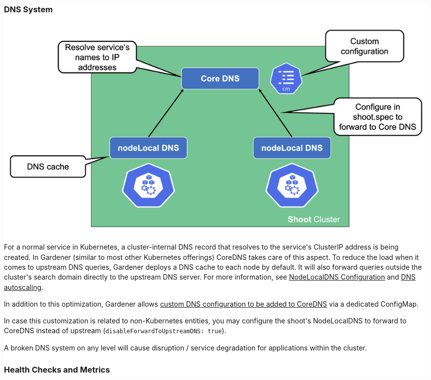 ### DNS System

![](./images/kube-system-namespace-3.png)

For a normal service in Kubernetes, a cluster-internal DNS record that resolves to the service's ClusterIP address is being created. In Gardener (similar to most other Kubernetes offerings) CoreDNS takes care of this aspect. To reduce the load when it comes to upstream DNS queries, Gardener deploys a DNS cache to each node by default. It will also forward queries outside the cluster's search domain directly to the upstream DNS server. For more information, see [NodeLocalDNS Configuration](https://github.com/gardener/gardener/blob/master/docs/usage/node-local-dns.md) and [DNS autoscaling](https://github.com/gardener/gardener/blob/master/docs/usage/dns-autoscaling.md).

In addition to this optimization, Gardener allows [custom DNS configuration to be added to CoreDNS](https://github.com/gardener/gardener/blob/master/docs/usage/custom-dns-config.md) via a dedicated ConfigMap.

In case this customization is related to non-Kubernetes entities, you may configure the shoot's NodeLocalDNS to forward to CoreDNS instead of upstream (`disableForwardToUpstreamDNS: true`).

A broken DNS system on any level will cause disruption / service degradation for applications within the cluster.

### Health Checks and Metrics

